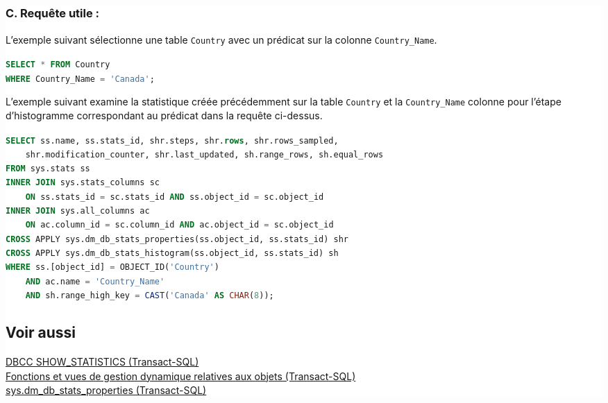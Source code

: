 ### <a name="c-useful-query"></a>C. Requête utile :
L’exemple suivant sélectionne une table `Country` avec un prédicat sur la colonne `Country_Name`.

```sql  
SELECT * FROM Country 
WHERE Country_Name = 'Canada';
```

L’exemple suivant examine la statistique créée précédemment sur la table `Country` et la `Country_Name` colonne pour l’étape d’histogramme correspondant au prédicat dans la requête ci-dessus.

```sql  
SELECT ss.name, ss.stats_id, shr.steps, shr.rows, shr.rows_sampled, 
    shr.modification_counter, shr.last_updated, sh.range_rows, sh.equal_rows
FROM sys.stats ss
INNER JOIN sys.stats_columns sc 
    ON ss.stats_id = sc.stats_id AND ss.object_id = sc.object_id
INNER JOIN sys.all_columns ac 
    ON ac.column_id = sc.column_id AND ac.object_id = sc.object_id
CROSS APPLY sys.dm_db_stats_properties(ss.object_id, ss.stats_id) shr
CROSS APPLY sys.dm_db_stats_histogram(ss.object_id, ss.stats_id) sh
WHERE ss.[object_id] = OBJECT_ID('Country') 
    AND ac.name = 'Country_Name'
    AND sh.range_high_key = CAST('Canada' AS CHAR(8));
```
  
## <a name="see-also"></a>Voir aussi  
[DBCC SHOW_STATISTICS (Transact-SQL)](../../t-sql/database-console-commands/dbcc-show-statistics-transact-sql.md)   
[Fonctions et vues de gestion dynamique relatives aux objets (Transact-SQL)](../../relational-databases/system-dynamic-management-views/object-related-dynamic-management-views-and-functions-transact-sql.md)  
[sys.dm_db_stats_properties (Transact-SQL)](../../relational-databases/system-dynamic-management-views/sys-dm-db-stats-properties-transact-sql.md)  
